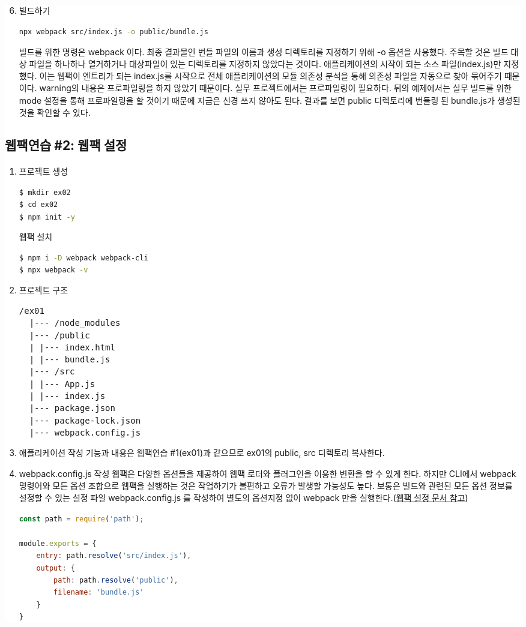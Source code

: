 6.	빌드하기
	```bash
	npx webpack src/index.js -o public/bundle.js
	```
	빌드를 위한 명령은 webpack 이다. 최종 결과물인 번들 파일의 이름과 생성 디렉토리를 지정하기 위해 -o 옵션을 사용했다. 주목할 것은 빌드 대상 파일을 하나하나 열거하거나 대상파일이 있는 디렉토리를 지정하지 않았다는 것이다. 애플리케이션의 시작이 되는 소스 파일(index.js)만 지정했다. 이는 웹팩이 엔트리가 되는 index.js를 시작으로 전체 애플리케이션의 모듈 의존성 분석을 통해 의존성 파일을 자동으로 찾아 묶어주기 때문이다. warning의 내용은 프로파일링을 하지 않았기 때문이다. 실무 프로젝트에서는 프로파일링이 필요하다. 뒤의 예제에서는 실무 빌드를 위한 mode 설정을 통해 프로파일링을 할 것이기 때문에 지금은 신경 쓰지 않아도 된다.  결과를 보면 public 디렉토리에 번들링 된 bundle.js가 생성된 것을 확인할 수 있다.


## 웹팩연습 #2: 웹팩 설정
1.	프로젝트 생성
	```bash
	$ mkdir ex02
	$ cd ex02
	$ npm init -y
	```

	웹팩 설치
	```bash
	$ npm i -D webpack webpack-cli
	$ npx webpack -v
	```
2.	프로젝트 구조
	<pre>
	/ex01
	  |--- /node_modules
	  |--- /public
	  |	|--- index.html
	  |	|--- bundle.js
	  |--- /src
	  |	|--- App.js
	  |	|--- index.js
	  |--- package.json
	  |--- package-lock.json
	  |--- webpack.config.js
	</pre>
	
3.	애플리케이션 작성
	기능과 내용은 웹팩연습 #1(ex01)과 같으므로 ex01의 public, src 디렉토리 복사한다.

4.	webpack.config.js 작성
	웹팩은 다양한 옵션들을 제공하여 웹팩 로더와 플러그인을 이용한 변환을 할 수 있게 한다. 하지만 CLI에서 webpack 명령어와 모든 옵션 조합으로 웹팩을 실행하는 것은 작업하기가 불편하고 오류가 발생할 가능성도 높다. 보통은 빌드와 관련된 모든 옵션 정보를 설정할 수 있는 설정 파일 webpack.config.js 를 작성하여 별도의 옵션지정 없이 webpack 만을 실행한다.([웹팩 설정 문서 참고](https://webpack.js.org/configuration/))  
	
	```javascript
	const path = require('path');
   
	module.exports = {
    	entry: path.resolve('src/index.js'),
    	output: {
    		path: path.resolve('public'),
           	filename: 'bundle.js'
       	}    
   	}
	```
	